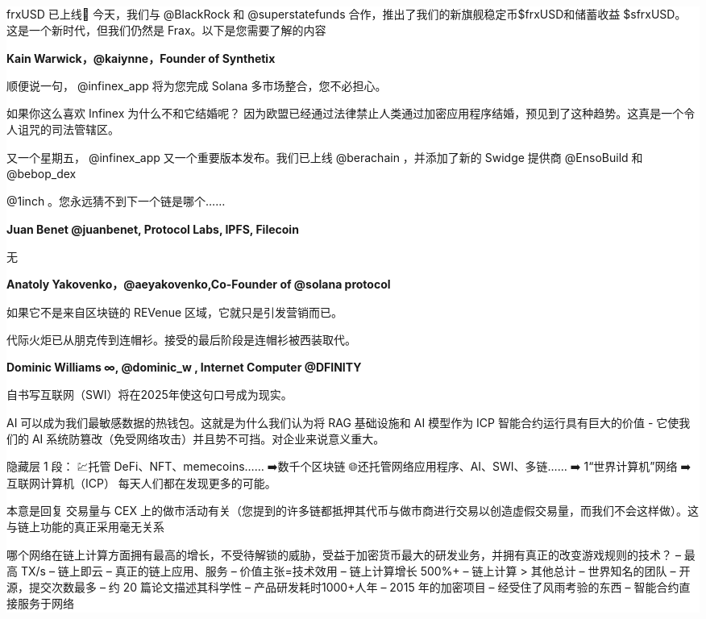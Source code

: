 frxUSD 已上线🥳
今天，我们与
@BlackRock
和
@superstatefunds
合作，推出了我们的新旗舰稳定币$frxUSD和储蓄收益 $sfrxUSD。
这是一个新时代，但我们仍然是 Frax。以下是您需要了解的内容

**Kain Warwick，@kaiynne，Founder of Synthetix**

顺便说一句， 
@infinex_app
将为您完成 Solana 多市场整合，您不必担心。

如果你这么喜欢 Infinex 为什么不和它结婚呢？
因为欧盟已经通过法律禁止人类通过加密应用程序结婚，预见到了这种趋势。这真是一个令人诅咒的司法管辖区。

又一个星期五， 
@infinex_app
又一个重要版本发布。我们已上线
@berachain
 ，并添加了新的 Swidge 提供商
@EnsoBuild
和
@bebop_dex
 
@1inch
 。您永远猜不到下一个链是哪个……

**Juan Benet @juanbenet, Protocol Labs, IPFS, Filecoin**

无

**Anatoly Yakovenko，@aeyakovenko,Co-Founder of @solana protocol**

如果它不是来自区块链的 REVenue 区域，它就只是引发营销而已。

代际火炬已从朋克传到连帽衫。接受的最后阶段是连帽衫被西装取代。

**Dominic Williams ∞, @dominic_w , Internet Computer @DFINITY**

自书写互联网（SWI）将在2025年使这句口号成为现实。

AI 可以成为我们最敏感数据的热钱包。这就是为什么我们认为将 RAG 基础设施和 AI 模型作为 ICP 智能合约运行具有巨大的价值 - 它使我们的 AI 系统防篡改（免受网络攻击）并且势不可挡。对企业来说意义重大。

隐藏层 1 段：
💹托管 DeFi、NFT、memecoins……
➡️数千个区块链
🌐还托管网络应用程序、AI、SWI、多链……
➡️ 1“世界计算机”网络
➡️互联网计算机（ICP）
每天人们都在发现更多的可能。

本意是回复
交易量与 CEX 上的做市活动有关（您提到的许多链都抵押其代币与做市商进行交易以创造虚假交易量，而我们不会这样做）。这与链上功能的真正采用毫无关系

哪个网络在链上计算方面拥有最高的增长，不受待解锁的威胁，受益于加密货币最大的研发业务，并拥有真正的改变游戏规则的技术？
– 最高 TX/s
– 链上即云
– 真正的链上应用、服务
– 价值主张=技术效用
– 链上计算增长 500%+
– 链上计算 > 其他总计
– 世界知名的团队
– 开源，提交次数最多
– 约 20 篇论文描述其科学性
– 产品研发耗时1000+人年
– 2015 年的加密项目
– 经受住了风雨考验的东西
– 智能合约直接服务于网络